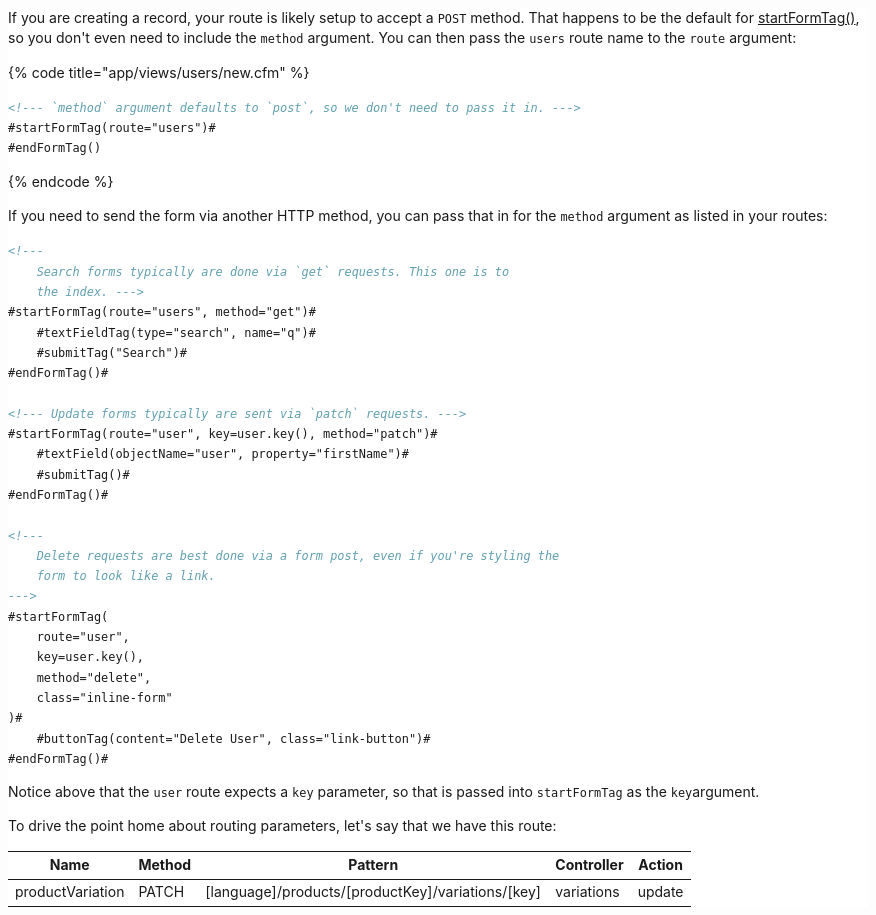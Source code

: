 If you are creating a record, your route is likely setup to accept a `POST` method. That happens to be the default for [startFormTag()](https://api.cfwheels.org/controller.startFormTag.html), so you don't even need to include the `method` argument. You can then pass the `users` route name to the `route` argument:

{% code title="app/views/users/new.cfm" %}
```html
<!--- `method` argument defaults to `post`, so we don't need to pass it in. --->
#startFormTag(route="users")#
#endFormTag()
```
{% endcode %}

If you need to send the form via another HTTP method, you can pass that in for the `method` argument as listed in your routes:

```html
<!---
    Search forms typically are done via `get` requests. This one is to
    the index. --->
#startFormTag(route="users", method="get")#
    #textFieldTag(type="search", name="q")#
    #submitTag("Search")#
#endFormTag()#

<!--- Update forms typically are sent via `patch` requests. --->
#startFormTag(route="user", key=user.key(), method="patch")#
    #textField(objectName="user", property="firstName")#
    #submitTag()#
#endFormTag()#

<!---
    Delete requests are best done via a form post, even if you're styling the
    form to look like a link.
--->
#startFormTag(
    route="user",
    key=user.key(),
    method="delete",
    class="inline-form"
)#
    #buttonTag(content="Delete User", class="link-button")#
#endFormTag()#
```

Notice above that the `user` route expects a `key` parameter, so that is passed into `startFormTag` as the `key`argument.

To drive the point home about routing parameters, let's say that we have this route:

| Name             | Method | Pattern                                              | Controller | Action |
| ---------------- | ------ | ---------------------------------------------------- | ---------- | ------ |
| productVariation | PATCH  | \[language]/products/\[productKey]/variations/\[key] | variations | update |
